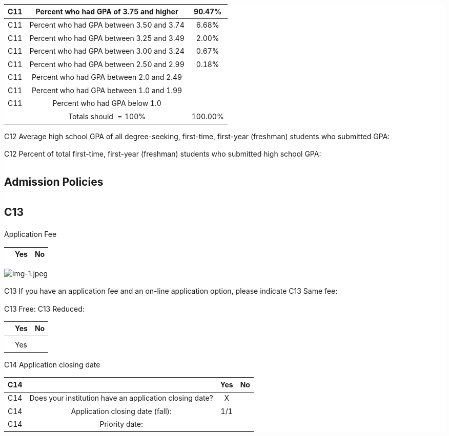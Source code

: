 | C11 | Percent who had GPA of 3.75 and higher | 90.47\% |
| :--: | :--: | :--: |
| C11 | Percent who had GPA between 3.50 and 3.74 | 6.68\% |
| C11 | Percent who had GPA between 3.25 and 3.49 | 2.00\% |
| C11 | Percent who had GPA between 3.00 and 3.24 | 0.67\% |
| C11 | Percent who had GPA between 2.50 and 2.99 | 0.18\% |
| C11 | Percent who had GPA between 2.0 and 2.49 |  |
| C11 | Percent who had GPA between 1.0 and 1.99 |  |
| C11 | Percent who had GPA below 1.0 |  |
|  | Totals should $=100 \%$ | 100.00\% |

C12 Average high school GPA of all degree-seeking, first-time, first-year (freshman) students who submitted GPA:

C12 Percent of total first-time, first-year (freshman) students who submitted high school GPA:

## Admission Policies

## C13

Application Fee

|  | Yes | No |
| :-- | :-- | :-- |
![img-1.jpeg](img-1.jpeg)

C13 If you have an application fee and an on-line application option, please indicate
C13 Same fee:

C13 Free:
C13 Reduced:

|  | Yes | No |
| :-- | :-- | :-- |
|  |  |  |
|  | Yes |  |

C14 Application closing date

| C14 |  | Yes | No |
| :--: | :--: | :--: | :--: |
| C14 | Does your institution have an application closing date? | X |  |
| C14 | Application closing date (fall): | $1 / 1$ |  |
| C14 | Priority date: |  |  |
